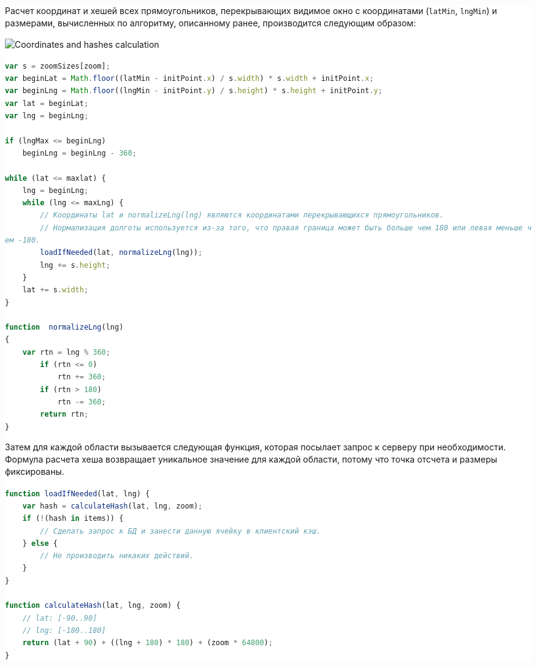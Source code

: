 Расчет координат и хешей всех прямоугольников, перекрывающих видимое окно с
координатами (`latMin`, `lngMin`) и размерами, вычисленных по алгоритму,
описанному ранее, производится следующим образом:

![Coordinates and hashes calculation](http://habrastorage.org/storage2/d8f/63a/bd7/d8f63abd76978f82b66bd0cc5a06311e.png)

```JavaScript
var s = zoomSizes[zoom];
var beginLat = Math.floor((latMin - initPoint.x) / s.width) * s.width + initPoint.x;
var beginLng = Math.floor((lngMin - initPoint.y) / s.height) * s.height + initPoint.y;
var lat = beginLat;
var lng = beginLng;

if (lngMax <= beginLng)
    beginLng = beginLng - 360;

while (lat <= maxlat) {
    lng = beginLng;
    while (lng <= maxLng) {
        // Координаты lat и normalizeLng(lng) являются координатами перекрывающихся прямоугольников.
        // Нормализация долготы используется из-за того, что правая граница может быть больше чем 180 или левая меньше чем -180.
        loadIfNeeded(lat, normalizeLng(lng));
        lng += s.height;
    }
    lat += s.width;
}

function  normalizeLng(lng)
{
    var rtn = lng % 360;
        if (rtn <= 0)
            rtn += 360;
        if (rtn > 180)
            rtn -= 360;
        return rtn;
}
```

Затем для каждой области вызывается следующая функция, которая посылает запрос
к серверу при необходимости. Формула расчета хеша возвращает уникальное значение
для каждой области, потому что точка отсчета и размеры фиксированы.

```JavaScript
function loadIfNeeded(lat, lng) {
    var hash = calculateHash(lat, lng, zoom);
    if (!(hash in items)) {
        // Сделать запрос к БД и занести данную ячейку в клиентский кэш.
    } else {
        // Не производить никаких действий.
    }
}

function calculateHash(lat, lng, zoom) {
    // lat: [-90..90]
    // lng: [-180..180]
    return (lat + 90) + ((lng + 180) * 180) + (zoom * 64800);
}
```
